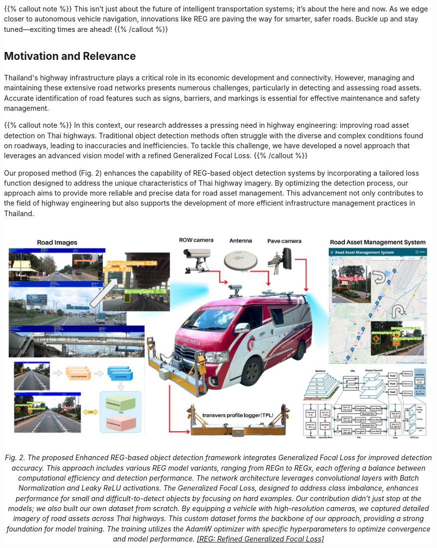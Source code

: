 {{% callout note %}}
This isn’t just about the future of intelligent transportation systems; it’s about the here and now. As we edge closer to autonomous vehicle navigation, innovations like REG are paving the way for smarter, safer roads. Buckle up and stay tuned—exciting times are ahead!
{{% /callout %}}

## Motivation and Relevance

Thailand's highway infrastructure plays a critical role in its economic development and connectivity. However, managing and maintaining these extensive road networks presents numerous challenges, particularly in detecting and assessing road assets. Accurate identification of road features such as signs, barriers, and markings is essential for effective maintenance and safety management.

{{% callout note %}}
In this context, our research addresses a pressing need in highway engineering: improving road asset detection on Thai highways. Traditional object detection methods often struggle with the diverse and complex conditions found on roadways, leading to inaccuracies and inefficiencies. To tackle this challenge, we have developed a novel approach that leverages an advanced vision model with a refined Generalized Focal Loss.
{{% /callout %}}




Our proposed method (Fig. 2) enhances the capability of REG-based object detection systems by incorporating a tailored loss function designed to address the unique characteristics of Thai highway imagery. By optimizing the detection process, our approach aims to provide more reliable and precise data for road asset management. This advancement not only contributes to the field of highway engineering but also supports the development of more efficient infrastructure management practices in Thailand.

<div style="text-align: center;"> <img src="proposed_method.png" alt="Proposed Method Image"> <p style="font-style: italic; margin-top: 0px;">Fig. 2. The proposed Enhanced REG-based object detection framework integrates Generalized Focal Loss for improved detection accuracy. This approach includes various REG model variants, ranging from REGn to REGx, each offering a balance between computational efficiency and detection performance. The network architecture leverages convolutional layers with Batch Normalization and Leaky ReLU activations. The Generalized Focal Loss, designed to address class imbalance, enhances performance for small and difficult-to-detect objects by focusing on hard examples. Our contribution didn’t just stop at the models; we also built our own dataset from scratch. By equipping a vehicle with high-resolution cameras, we captured detailed imagery of road assets across Thai highways. This custom dataset forms the backbone of our approach, providing a strong foundation for model training. The training utilizes the AdamW optimizer with specific hyperparameters to optimize convergence and model performance. <a href="https://github.com/kaopanboonyuen/REG" target="_blank">[REG: Refined Generalized Focal Loss]</a></p> </div>

